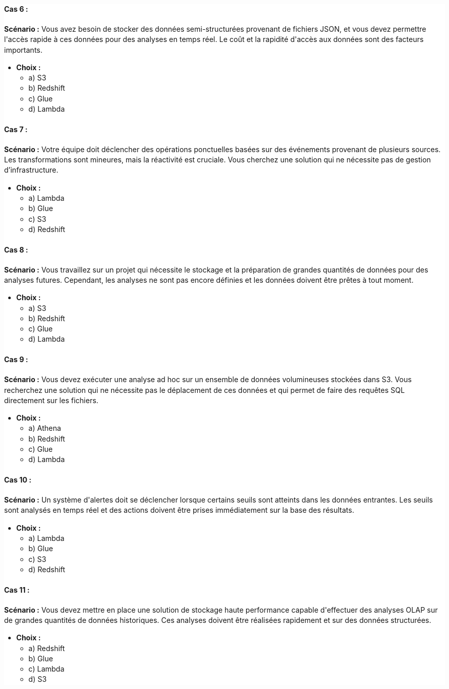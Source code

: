 #### Cas 6 :
**Scénario :** Vous avez besoin de stocker des données semi-structurées provenant de fichiers JSON, et vous devez permettre l'accès rapide à ces données pour des analyses en temps réel. Le coût et la rapidité d'accès aux données sont des facteurs importants.
- **Choix :**
  - a) S3
  - b) Redshift
  - c) Glue
  - d) Lambda

#### Cas 7 :
**Scénario :** Votre équipe doit déclencher des opérations ponctuelles basées sur des événements provenant de plusieurs sources. Les transformations sont mineures, mais la réactivité est cruciale. Vous cherchez une solution qui ne nécessite pas de gestion d’infrastructure.
- **Choix :**
  - a) Lambda
  - b) Glue
  - c) S3
  - d) Redshift

#### Cas 8 :
**Scénario :** Vous travaillez sur un projet qui nécessite le stockage et la préparation de grandes quantités de données pour des analyses futures. Cependant, les analyses ne sont pas encore définies et les données doivent être prêtes à tout moment.
- **Choix :**
  - a) S3
  - b) Redshift
  - c) Glue
  - d) Lambda

#### Cas 9 :
**Scénario :** Vous devez exécuter une analyse ad hoc sur un ensemble de données volumineuses stockées dans S3. Vous recherchez une solution qui ne nécessite pas le déplacement de ces données et qui permet de faire des requêtes SQL directement sur les fichiers.
- **Choix :**
  - a) Athena
  - b) Redshift
  - c) Glue
  - d) Lambda

#### Cas 10 :
**Scénario :** Un système d'alertes doit se déclencher lorsque certains seuils sont atteints dans les données entrantes. Les seuils sont analysés en temps réel et des actions doivent être prises immédiatement sur la base des résultats.
- **Choix :**
  - a) Lambda
  - b) Glue
  - c) S3
  - d) Redshift

#### Cas 11 :
**Scénario :** Vous devez mettre en place une solution de stockage haute performance capable d'effectuer des analyses OLAP sur de grandes quantités de données historiques. Ces analyses doivent être réalisées rapidement et sur des données structurées.
- **Choix :**
  - a) Redshift
  - b) Glue
  - c) Lambda
  - d) S3
